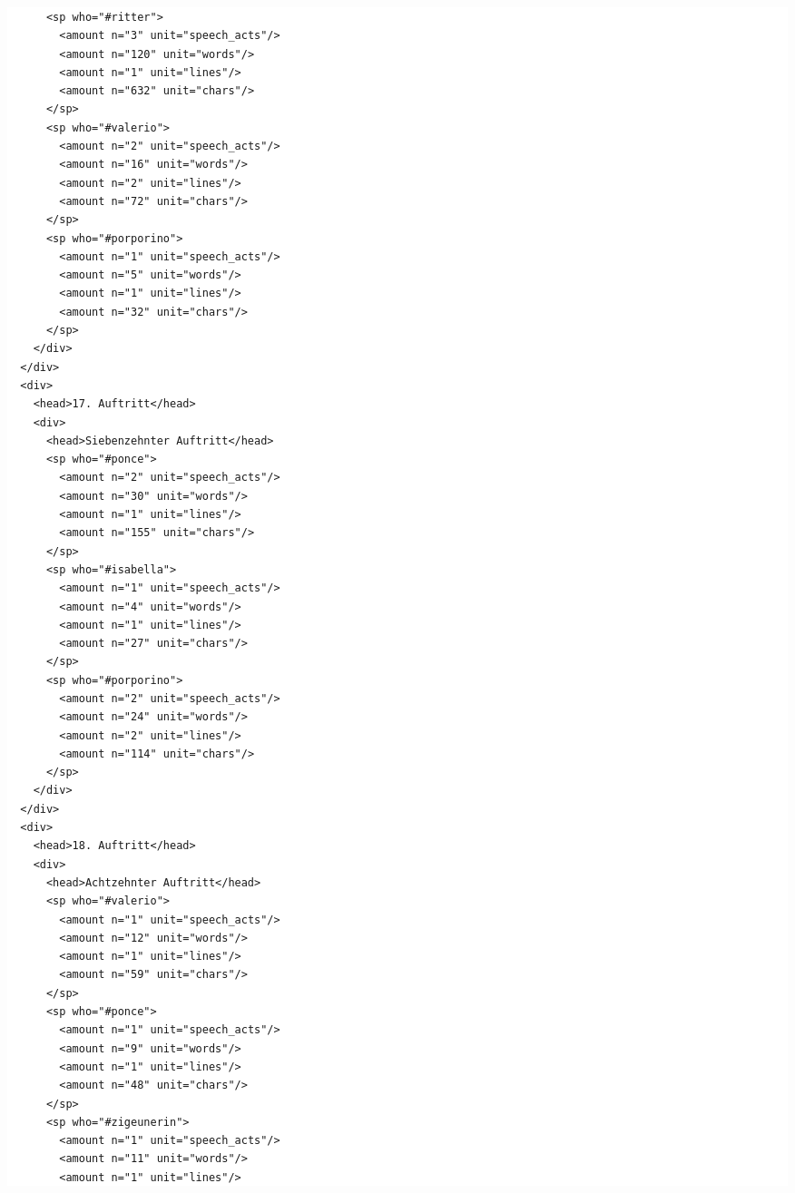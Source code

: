           <sp who="#ritter">
            <amount n="3" unit="speech_acts"/>
            <amount n="120" unit="words"/>
            <amount n="1" unit="lines"/>
            <amount n="632" unit="chars"/>
          </sp>
          <sp who="#valerio">
            <amount n="2" unit="speech_acts"/>
            <amount n="16" unit="words"/>
            <amount n="2" unit="lines"/>
            <amount n="72" unit="chars"/>
          </sp>
          <sp who="#porporino">
            <amount n="1" unit="speech_acts"/>
            <amount n="5" unit="words"/>
            <amount n="1" unit="lines"/>
            <amount n="32" unit="chars"/>
          </sp>
        </div>
      </div>
      <div>
        <head>17. Auftritt</head>
        <div>
          <head>Siebenzehnter Auftritt</head>
          <sp who="#ponce">
            <amount n="2" unit="speech_acts"/>
            <amount n="30" unit="words"/>
            <amount n="1" unit="lines"/>
            <amount n="155" unit="chars"/>
          </sp>
          <sp who="#isabella">
            <amount n="1" unit="speech_acts"/>
            <amount n="4" unit="words"/>
            <amount n="1" unit="lines"/>
            <amount n="27" unit="chars"/>
          </sp>
          <sp who="#porporino">
            <amount n="2" unit="speech_acts"/>
            <amount n="24" unit="words"/>
            <amount n="2" unit="lines"/>
            <amount n="114" unit="chars"/>
          </sp>
        </div>
      </div>
      <div>
        <head>18. Auftritt</head>
        <div>
          <head>Achtzehnter Auftritt</head>
          <sp who="#valerio">
            <amount n="1" unit="speech_acts"/>
            <amount n="12" unit="words"/>
            <amount n="1" unit="lines"/>
            <amount n="59" unit="chars"/>
          </sp>
          <sp who="#ponce">
            <amount n="1" unit="speech_acts"/>
            <amount n="9" unit="words"/>
            <amount n="1" unit="lines"/>
            <amount n="48" unit="chars"/>
          </sp>
          <sp who="#zigeunerin">
            <amount n="1" unit="speech_acts"/>
            <amount n="11" unit="words"/>
            <amount n="1" unit="lines"/>